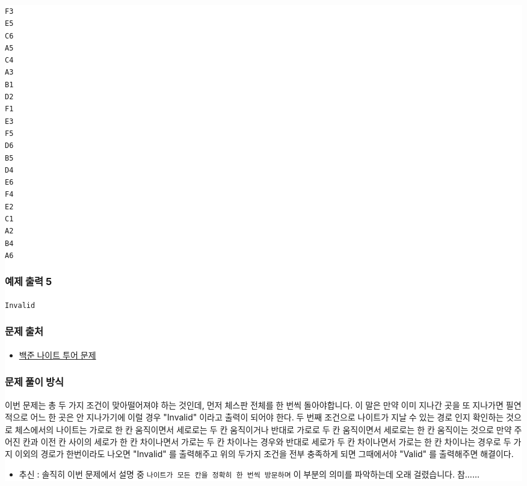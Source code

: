 ```
F3
E5
C6
A5
C4
A3
B1
D2
F1
E3
F5
D6
B5
D4
E6
F4
E2
C1
A2
B4
A6
```

### 예제 출력 5 

```
Invalid
```

### 문제 출처

- [백준 나이트 투어 문제](https://www.acmicpc.net/problem/1331)

### 문제 풀이 방식

이번 문제는 총 두 가지 조건이 맞아떨어져야 하는 것인데, 먼저 체스판 전체를 한 번씩 돌아야합니다. 이 말은 만약 이미 지나간 곳을 또 지나가면 필연적으로 어느 한 곳은 안 지나가기에 이럴 경우 "Invalid" 이라고 출력이 되어야 한다.
두 번째 조건으로 나이트가 지날 수 있는 경로 인지 확인하는 것으로 체스에서의 나이트는 가로로 한 칸 움직이면서 세로로는 두 칸 움직이거나 반대로 가로로 두 칸 움직이면서 세로로는 한 칸 움직이는 것으로 만약 주어진 칸과 이전 칸 사이의 세로가 한 칸 차이나면서 가로는 두 칸 차이나는 경우와 반대로 세로가 두 칸 차이나면서 가로는 한 칸 차이나는 경우로 두 가지 이외의 경로가 한번이라도 나오면 "Invalid" 를 출력해주고 위의 두가지 조건을 전부 충족하게 되면 그때에서야 "Valid" 를 출력해주면 해결이다.

- 추신 : 솔직히 이번 문제에서 설명 중 `나이트가 모든 칸을 정확히 한 번씩 방문하며` 이 부분의 의미를 파악하는데 오래 걸렸습니다. 참......
